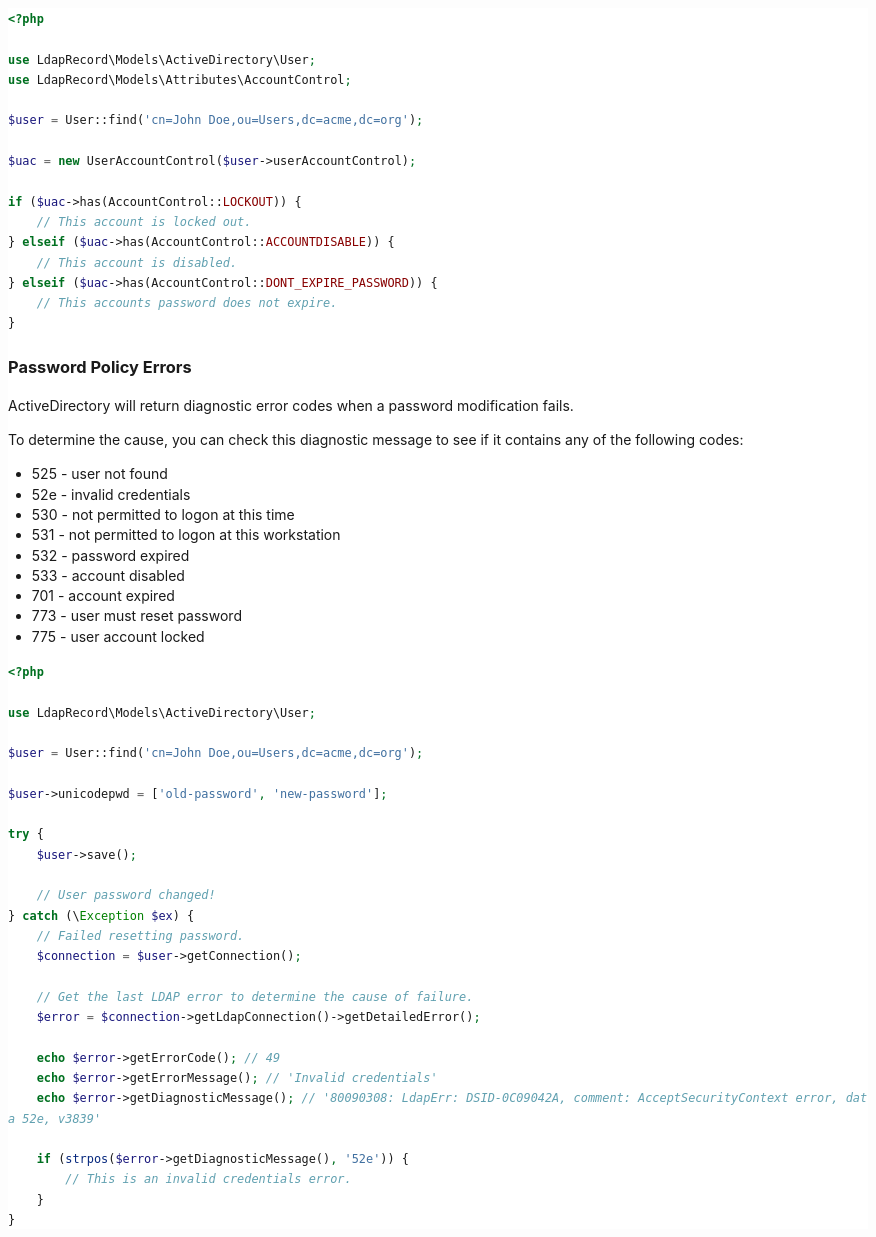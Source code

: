 ```php
<?php

use LdapRecord\Models\ActiveDirectory\User;
use LdapRecord\Models\Attributes\AccountControl;

$user = User::find('cn=John Doe,ou=Users,dc=acme,dc=org');

$uac = new UserAccountControl($user->userAccountControl);

if ($uac->has(AccountControl::LOCKOUT)) {
    // This account is locked out.
} elseif ($uac->has(AccountControl::ACCOUNTDISABLE)) {
    // This account is disabled.
} elseif ($uac->has(AccountControl::DONT_EXPIRE_PASSWORD)) {
    // This accounts password does not expire.
}
```

### Password Policy Errors

ActiveDirectory will return diagnostic error codes when a password modification fails.

To determine the cause, you can check this diagnostic message to see if it contains any of the following codes:

- 525 - user not found
- 52e - invalid credentials
- 530 - not permitted to logon at this time
- 531 - not permitted to logon at this workstation
- 532 - password expired
- 533 - account disabled
- 701 - account expired
- 773 - user must reset password
- 775 - user account locked

```php
<?php

use LdapRecord\Models\ActiveDirectory\User;

$user = User::find('cn=John Doe,ou=Users,dc=acme,dc=org');

$user->unicodepwd = ['old-password', 'new-password'];

try {
    $user->save();

    // User password changed!
} catch (\Exception $ex) {
    // Failed resetting password.
    $connection = $user->getConnection();

    // Get the last LDAP error to determine the cause of failure.
    $error = $connection->getLdapConnection()->getDetailedError();

    echo $error->getErrorCode(); // 49
    echo $error->getErrorMessage(); // 'Invalid credentials'
    echo $error->getDiagnosticMessage(); // '80090308: LdapErr: DSID-0C09042A, comment: AcceptSecurityContext error, data 52e, v3839'

    if (strpos($error->getDiagnosticMessage(), '52e')) {
        // This is an invalid credentials error.
    }
}
```